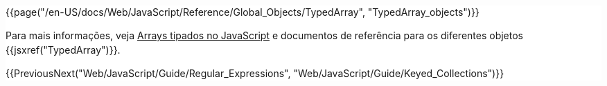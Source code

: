 {{page("/en-US/docs/Web/JavaScript/Reference/Global_Objects/TypedArray", "TypedArray_objects")}}

Para mais informações, veja [Arrays tipados no JavaScript](/pt-BR/docs/Web/JavaScript/Typed_arrays) e documentos de referência para os diferentes objetos {{jsxref("TypedArray")}}.

{{PreviousNext("Web/JavaScript/Guide/Regular_Expressions", "Web/JavaScript/Guide/Keyed_Collections")}}

